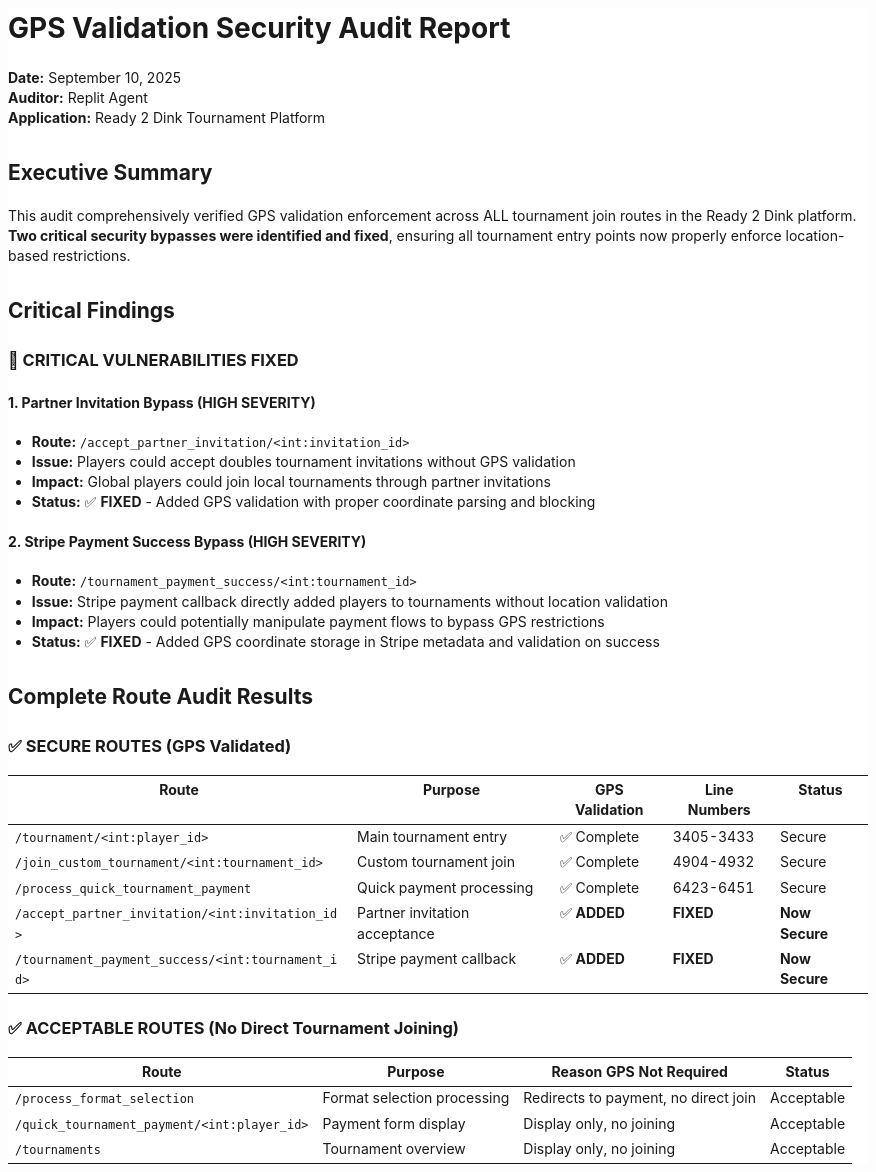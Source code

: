# GPS Validation Security Audit Report
**Date:** September 10, 2025  
**Auditor:** Replit Agent  
**Application:** Ready 2 Dink Tournament Platform

## Executive Summary

This audit comprehensively verified GPS validation enforcement across ALL tournament join routes in the Ready 2 Dink platform. **Two critical security bypasses were identified and fixed**, ensuring all tournament entry points now properly enforce location-based restrictions.

## Critical Findings

### 🔴 CRITICAL VULNERABILITIES FIXED

#### 1. Partner Invitation Bypass (HIGH SEVERITY)
- **Route:** `/accept_partner_invitation/<int:invitation_id>`
- **Issue:** Players could accept doubles tournament invitations without GPS validation
- **Impact:** Global players could join local tournaments through partner invitations
- **Status:** ✅ **FIXED** - Added GPS validation with proper coordinate parsing and blocking

#### 2. Stripe Payment Success Bypass (HIGH SEVERITY) 
- **Route:** `/tournament_payment_success/<int:tournament_id>`
- **Issue:** Stripe payment callback directly added players to tournaments without location validation
- **Impact:** Players could potentially manipulate payment flows to bypass GPS restrictions
- **Status:** ✅ **FIXED** - Added GPS coordinate storage in Stripe metadata and validation on success

## Complete Route Audit Results

### ✅ SECURE ROUTES (GPS Validated)

| Route | Purpose | GPS Validation | Line Numbers | Status |
|-------|---------|----------------|--------------|--------|
| `/tournament/<int:player_id>` | Main tournament entry | ✅ Complete | 3405-3433 | Secure |
| `/join_custom_tournament/<int:tournament_id>` | Custom tournament join | ✅ Complete | 4904-4932 | Secure |
| `/process_quick_tournament_payment` | Quick payment processing | ✅ Complete | 6423-6451 | Secure |
| `/accept_partner_invitation/<int:invitation_id>` | Partner invitation acceptance | ✅ **ADDED** | **FIXED** | **Now Secure** |
| `/tournament_payment_success/<int:tournament_id>` | Stripe payment callback | ✅ **ADDED** | **FIXED** | **Now Secure** |

### ✅ ACCEPTABLE ROUTES (No Direct Tournament Joining)

| Route | Purpose | Reason GPS Not Required | Status |
|-------|---------|-------------------------|--------|
| `/process_format_selection` | Format selection processing | Redirects to payment, no direct join | Acceptable |
| `/quick_tournament_payment/<int:player_id>` | Payment form display | Display only, no joining | Acceptable |
| `/tournaments` | Tournament overview | Display only, no joining | Acceptable |
